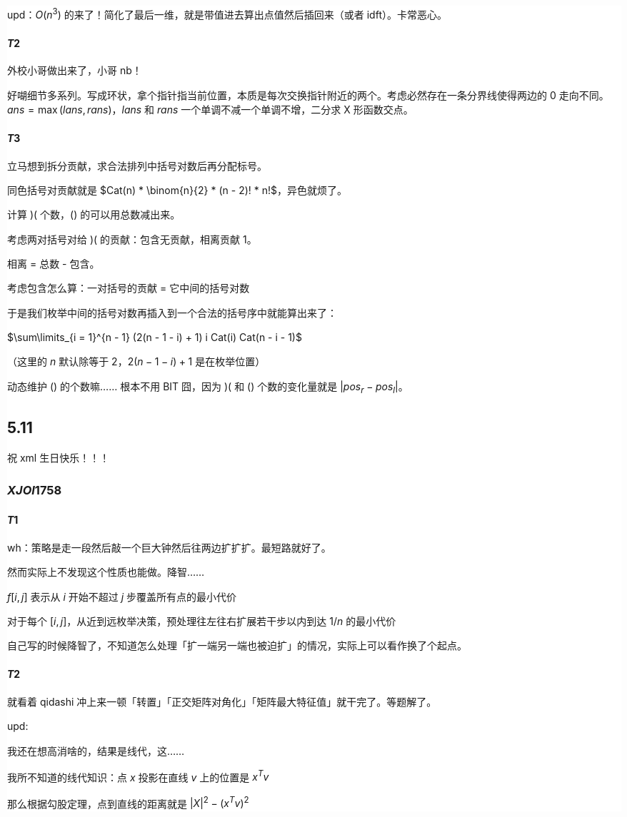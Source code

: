 upd：$O(n^3)$ 的来了！简化了最后一维，就是带值进去算出点值然后插回来（或者 idft）。卡常恶心。

#### $T2$

外校小哥做出来了，小哥 nb！

好㗅细节多系列。写成环状，拿个指针指当前位置，本质是每次交换指针附近的两个。考虑必然存在一条分界线使得两边的 $0$ 走向不同。$ans = \max(lans, rans)$，$lans$ 和 $rans$ 一个单调不减一个单调不增，二分求 X 形函数交点。

#### $T3$

立马想到拆分贡献，求合法排列中括号对数后再分配标号。

同色括号对贡献就是 $Cat(n) * \binom{n}{2} * (n - 2)! * n!$，异色就烦了。

计算 )( 个数，() 的可以用总数减出来。

考虑两对括号对给 )( 的贡献：包含无贡献，相离贡献 $1$。

相离 = 总数 - 包含。

考虑包含怎么算：一对括号的贡献 = 它中间的括号对数

于是我们枚举中间的括号对数再插入到一个合法的括号序中就能算出来了：

$\sum\limits_{i = 1}^{n - 1} (2(n - 1 - i) + 1) i Cat(i) Cat(n - i - 1)$

（这里的 $n$ 默认除等于 $2$，$2(n - 1 - i) + 1$ 是在枚举位置）

动态维护 () 的个数嘛…… 根本不用 BIT 囧，因为 )( 和 () 个数的变化量就是 $|pos_r - pos_l|$。

## $\mathcal{5.11}$

祝 xml 生日快乐！！！

### $XJOI1758$

#### $T1$

wh：策略是走一段然后敲一个巨大钟然后往两边扩扩扩。最短路就好了。

然而实际上不发现这个性质也能做。降智……

$f[i, j]$ 表示从 $i$ 开始不超过 $j$ 步覆盖所有点的最小代价

对于每个 $[i, j]$，从近到远枚举决策，预处理往左往右扩展若干步以内到达 $1$/$n$ 的最小代价

自己写的时候降智了，不知道怎么处理「扩一端另一端也被迫扩」的情况，实际上可以看作换了个起点。

#### $T2$

就看着 qidashi 冲上来一顿「转置」「正交矩阵对角化」「矩阵最大特征值」就干完了。等题解了。

upd:

我还在想高消啥的，结果是线代，这……

我所不知道的线代知识：点 $x$ 投影在直线 $v$ 上的位置是 $x^Tv$

那么根据勾股定理，点到直线的距离就是 $|X|^2 - (x^Tv)^2$
